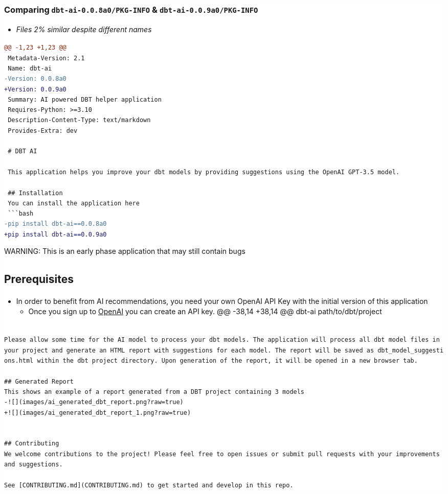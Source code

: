 ### Comparing `dbt-ai-0.0.8a0/PKG-INFO` & `dbt-ai-0.0.9a0/PKG-INFO`

 * *Files 2% similar despite different names*

```diff
@@ -1,23 +1,23 @@
 Metadata-Version: 2.1
 Name: dbt-ai
-Version: 0.0.8a0
+Version: 0.0.9a0
 Summary: AI powered DBT helper application
 Requires-Python: >=3.10
 Description-Content-Type: text/markdown
 Provides-Extra: dev
 
 # DBT AI
 
 This application helps you improve your dbt models by providing suggestions using the OpenAI GPT-3.5 model.
 
 ## Installation
 You can install the application here
 ```bash
-pip install dbt-ai==0.0.8a0
+pip install dbt-ai==0.0.9a0
 ```
 
 WARNING: This is an early phase application that may still contain bugs
 
 ## Prerequisites
  - In order to benefit from AI recommendations, you need your own OpenAI API Key with the initial version of this application
     - Once you sign up to [OpenAI](https://openai.com/product) you can create an API key. 
@@ -38,14 +38,14 @@
     dbt-ai path/to/dbt/project
 ```
 
 Please allow some time for the AI model to process your dbt models. The application will process all dbt model files in your project and generate an HTML report with suggestions for each model. The report will be saved as dbt_model_suggestions.html within the dbt project directory. Upon generation of the report, it will be opened in a new browser tab.
 
 ## Generated Report
 This shows an example of a report generated from a DBT project containing 3 models
-![](images/ai_generated_dbt_report.png?raw=true)
+![](images/ai_generated_dbt_report_1.png?raw=true)
 
 
 ## Contributing
 We welcome contributions to the project! Please feel free to open issues or submit pull requests with your improvements and suggestions.
 
 See [CONTRIBUTING.md](CONTRIBUTING.md) to get started and develop in this repo.
```
